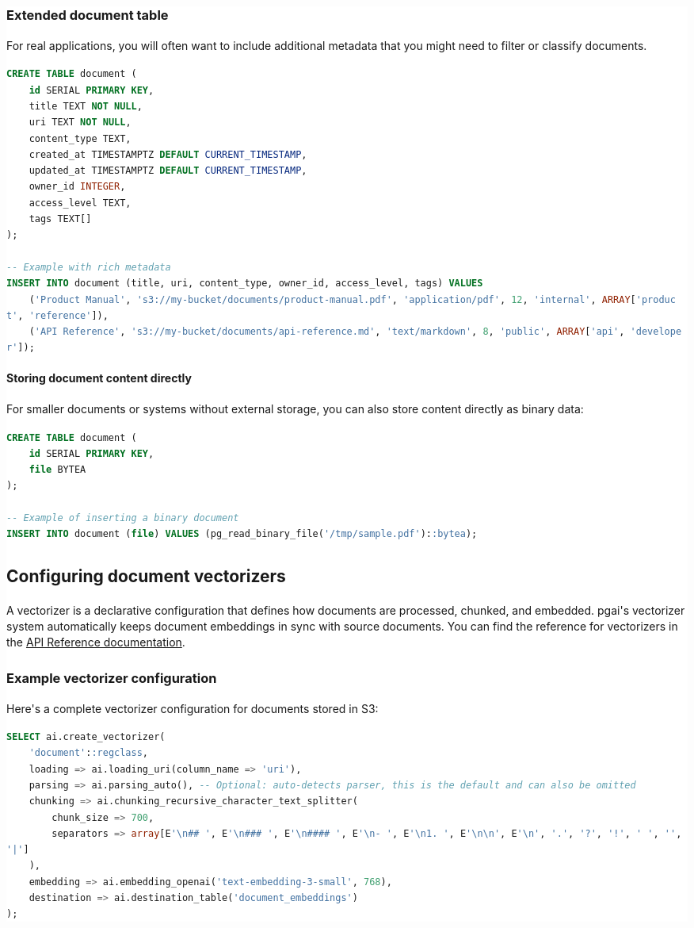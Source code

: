 ### Extended document table

For real applications, you will often want to include additional metadata that you might need to filter or classify documents.

```sql
CREATE TABLE document (
    id SERIAL PRIMARY KEY,
    title TEXT NOT NULL,
    uri TEXT NOT NULL,
    content_type TEXT,
    created_at TIMESTAMPTZ DEFAULT CURRENT_TIMESTAMP,
    updated_at TIMESTAMPTZ DEFAULT CURRENT_TIMESTAMP,
    owner_id INTEGER,
    access_level TEXT,
    tags TEXT[]
);

-- Example with rich metadata
INSERT INTO document (title, uri, content_type, owner_id, access_level, tags) VALUES
    ('Product Manual', 's3://my-bucket/documents/product-manual.pdf', 'application/pdf', 12, 'internal', ARRAY['product', 'reference']),
    ('API Reference', 's3://my-bucket/documents/api-reference.md', 'text/markdown', 8, 'public', ARRAY['api', 'developer']);
```

#### Storing document content directly

For smaller documents or systems without external storage, you can also store content directly as binary data:

```sql
CREATE TABLE document (
    id SERIAL PRIMARY KEY,
    file BYTEA
);

-- Example of inserting a binary document
INSERT INTO document (file) VALUES (pg_read_binary_file('/tmp/sample.pdf')::bytea);
```

## Configuring document vectorizers

A vectorizer is a declarative configuration that defines how documents are processed, chunked, and embedded. pgai's vectorizer system automatically keeps document embeddings in sync with source documents. You can find the reference for vectorizers in the [API Reference documentation](./api-reference.md).

### Example vectorizer configuration

Here's a complete vectorizer configuration for documents stored in S3:

```sql
SELECT ai.create_vectorizer(
    'document'::regclass,
    loading => ai.loading_uri(column_name => 'uri'),
    parsing => ai.parsing_auto(), -- Optional: auto-detects parser, this is the default and can also be omitted
    chunking => ai.chunking_recursive_character_text_splitter(
        chunk_size => 700,
        separators => array[E'\n## ', E'\n### ', E'\n#### ', E'\n- ', E'\n1. ', E'\n\n', E'\n', '.', '?', '!', ' ', '', '|']
    ),
    embedding => ai.embedding_openai('text-embedding-3-small', 768),
    destination => ai.destination_table('document_embeddings')
);
```